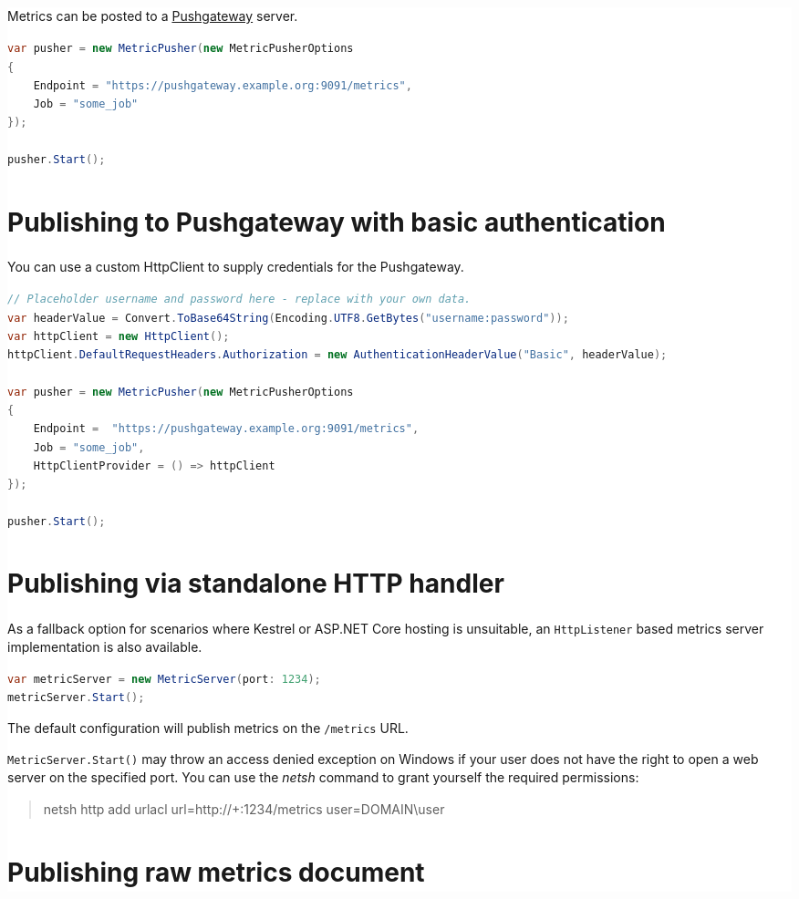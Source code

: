 Metrics can be posted to a [Pushgateway](https://prometheus.io/docs/practices/pushing/) server.

```csharp
var pusher = new MetricPusher(new MetricPusherOptions
{
    Endpoint = "https://pushgateway.example.org:9091/metrics",
    Job = "some_job"
});

pusher.Start();
```

# Publishing to Pushgateway with basic authentication

You can use a custom HttpClient to supply credentials for the Pushgateway.

```csharp
// Placeholder username and password here - replace with your own data.
var headerValue = Convert.ToBase64String(Encoding.UTF8.GetBytes("username:password"));
var httpClient = new HttpClient();
httpClient.DefaultRequestHeaders.Authorization = new AuthenticationHeaderValue("Basic", headerValue);

var pusher = new MetricPusher(new MetricPusherOptions
{
    Endpoint =  "https://pushgateway.example.org:9091/metrics",
    Job = "some_job",
    HttpClientProvider = () => httpClient
});

pusher.Start();
```

# Publishing via standalone HTTP handler

As a fallback option for scenarios where Kestrel or ASP.NET Core hosting is unsuitable, an `HttpListener` based metrics server implementation is also available.

```csharp
var metricServer = new MetricServer(port: 1234);
metricServer.Start();
```

The default configuration will publish metrics on the `/metrics` URL.

`MetricServer.Start()` may throw an access denied exception on Windows if your user does not have the right to open a web server on the specified port. You can use the *netsh* command to grant yourself the required permissions:

> netsh http add urlacl url=http://+:1234/metrics user=DOMAIN\user

# Publishing raw metrics document
